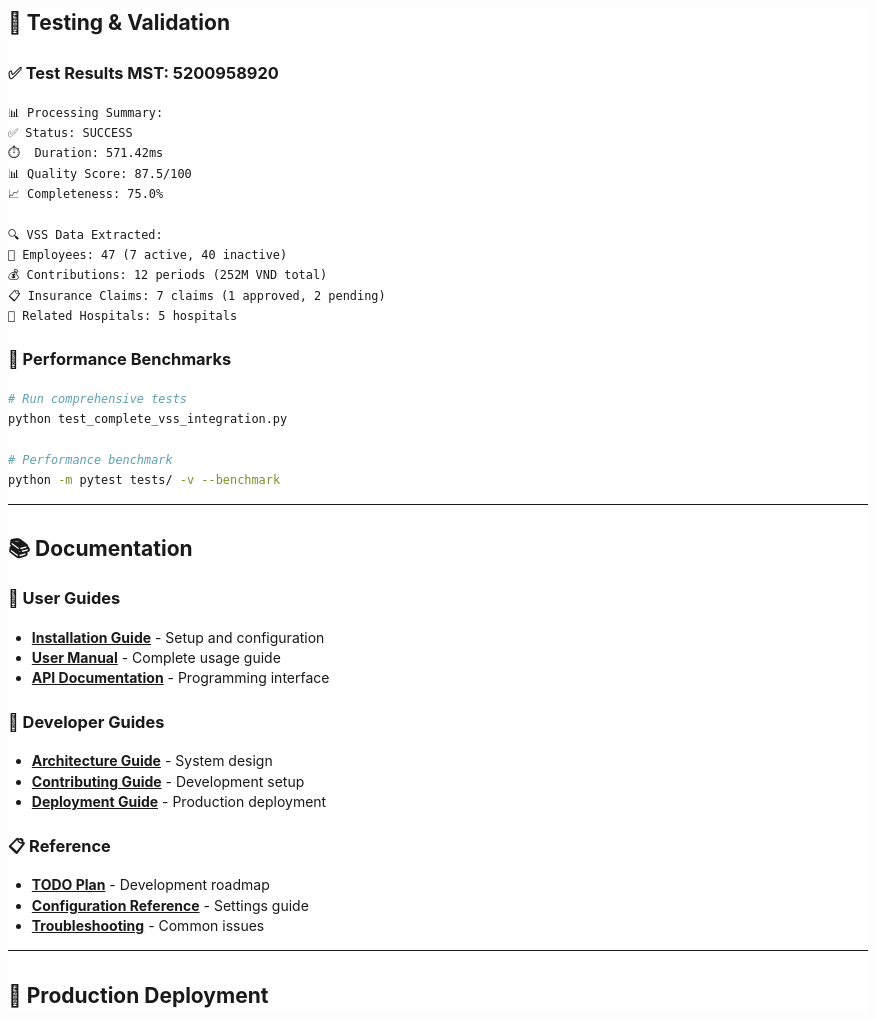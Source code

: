 
## 🧪 Testing & Validation

### ✅ Test Results MST: 5200958920

```
📊 Processing Summary:
✅ Status: SUCCESS
⏱️  Duration: 571.42ms
📊 Quality Score: 87.5/100
📈 Completeness: 75.0%

🔍 VSS Data Extracted:
👥 Employees: 47 (7 active, 40 inactive)
💰 Contributions: 12 periods (252M VND total)
📋 Insurance Claims: 7 claims (1 approved, 2 pending)
🏥 Related Hospitals: 5 hospitals
```

### 🚀 Performance Benchmarks

```bash
# Run comprehensive tests
python test_complete_vss_integration.py

# Performance benchmark
python -m pytest tests/ -v --benchmark
```

---

## 📚 Documentation

### 📖 User Guides
- **[Installation Guide](docs/INSTALLATION.md)** - Setup and configuration
- **[User Manual](USER_GUIDE.md)** - Complete usage guide
- **[API Documentation](docs/API.md)** - Programming interface

### 🔧 Developer Guides
- **[Architecture Guide](docs/ARCHITECTURE.md)** - System design
- **[Contributing Guide](docs/CONTRIBUTING.md)** - Development setup
- **[Deployment Guide](DEPLOYMENT_GUIDE.md)** - Production deployment

### 📋 Reference
- **[TODO Plan](TODO_COMPREHENSIVE_PLAN.md)** - Development roadmap
- **[Configuration Reference](docs/CONFIG.md)** - Settings guide
- **[Troubleshooting](docs/TROUBLESHOOTING.md)** - Common issues

---

## 🚀 Production Deployment
